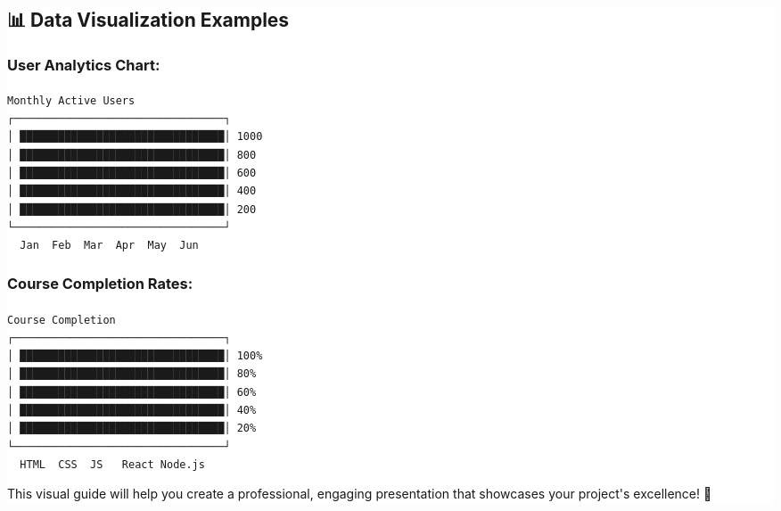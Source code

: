 
## 📊 Data Visualization Examples

### **User Analytics Chart:**
```
Monthly Active Users
┌─────────────────────────────────┐
│ ████████████████████████████████│ 1000
│ ████████████████████████████████│ 800
│ ████████████████████████████████│ 600
│ ████████████████████████████████│ 400
│ ████████████████████████████████│ 200
└─────────────────────────────────┘
  Jan  Feb  Mar  Apr  May  Jun
```

### **Course Completion Rates:**
```
Course Completion
┌─────────────────────────────────┐
│ ████████████████████████████████│ 100%
│ ████████████████████████████████│ 80%
│ ████████████████████████████████│ 60%
│ ████████████████████████████████│ 40%
│ ████████████████████████████████│ 20%
└─────────────────────────────────┘
  HTML  CSS  JS   React Node.js
```

This visual guide will help you create a professional, engaging presentation that showcases your project's excellence! 🎯 